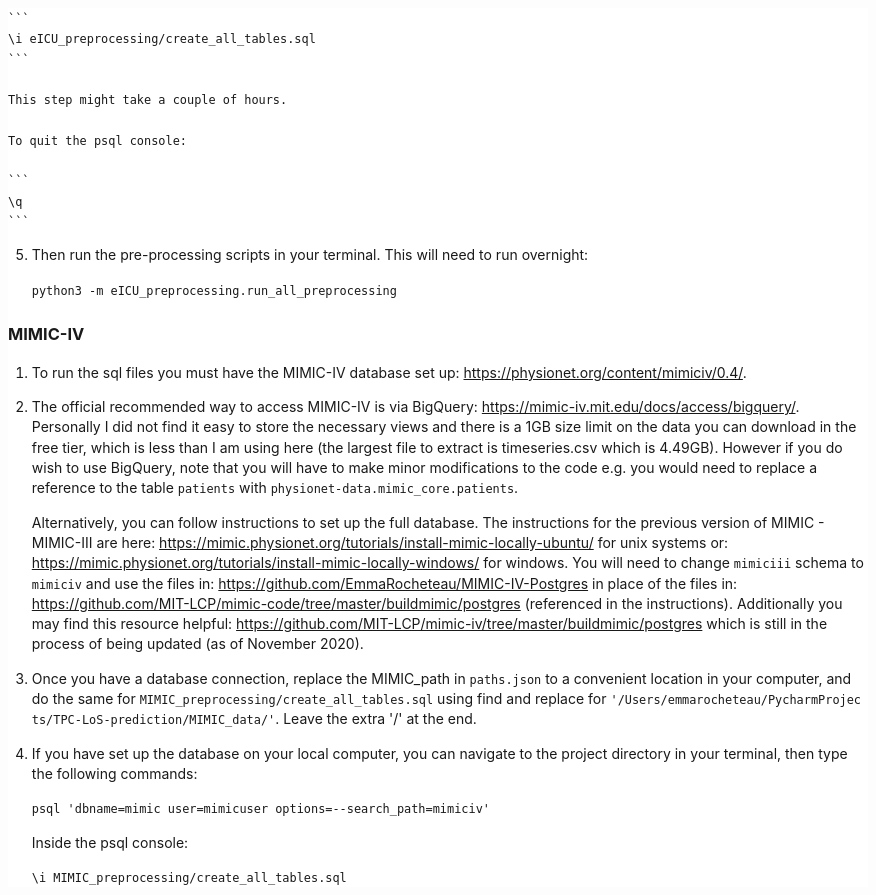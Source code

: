     ```
    \i eICU_preprocessing/create_all_tables.sql
    ```
    
    This step might take a couple of hours.
    
    To quit the psql console:
    
    ```
    \q
    ```
    
5) Then run the pre-processing scripts in your terminal. This will need to run overnight:

    ```
    python3 -m eICU_preprocessing.run_all_preprocessing
    ```
    
### MIMIC-IV

1) To run the sql files you must have the MIMIC-IV database set up: https://physionet.org/content/mimiciv/0.4/. 

2) The official recommended way to access MIMIC-IV is via BigQuery: https://mimic-iv.mit.edu/docs/access/bigquery/. Personally I did not find it easy to store the necessary views and there is a 1GB size limit on the data you can download in the free tier, which is less than I am using here (the largest file to extract is timeseries.csv which is 4.49GB). However if you do wish to use BigQuery, note that you will have to make minor modifications to the code e.g. you would need to replace a reference to the table `patients` with `physionet-data.mimic_core.patients`. 
    
    Alternatively, you can follow instructions to set up the full database. The instructions for the previous version of MIMIC - MIMIC-III are here: https://mimic.physionet.org/tutorials/install-mimic-locally-ubuntu/ for unix systems or: https://mimic.physionet.org/tutorials/install-mimic-locally-windows/ for windows. You will need to change `mimiciii` schema to `mimiciv` and use the files in: https://github.com/EmmaRocheteau/MIMIC-IV-Postgres in place of the files in: https://github.com/MIT-LCP/mimic-code/tree/master/buildmimic/postgres (referenced in the instructions). Additionally you may find this resource helpful: https://github.com/MIT-LCP/mimic-iv/tree/master/buildmimic/postgres which is still in the process of being updated (as of November 2020).

3) Once you have a database connection, replace the MIMIC_path in `paths.json` to a convenient location in your computer, and do the same for `MIMIC_preprocessing/create_all_tables.sql` using find and replace for 
`'/Users/emmarocheteau/PycharmProjects/TPC-LoS-prediction/MIMIC_data/'`. Leave the extra '/' at the end.

4) If you have set up the database on your local computer, you can navigate to the project directory in your terminal, then type the following commands:

    ```
    psql 'dbname=mimic user=mimicuser options=--search_path=mimiciv'
    ```
    
    Inside the psql console:
    
    ```
    \i MIMIC_preprocessing/create_all_tables.sql
    ```
    